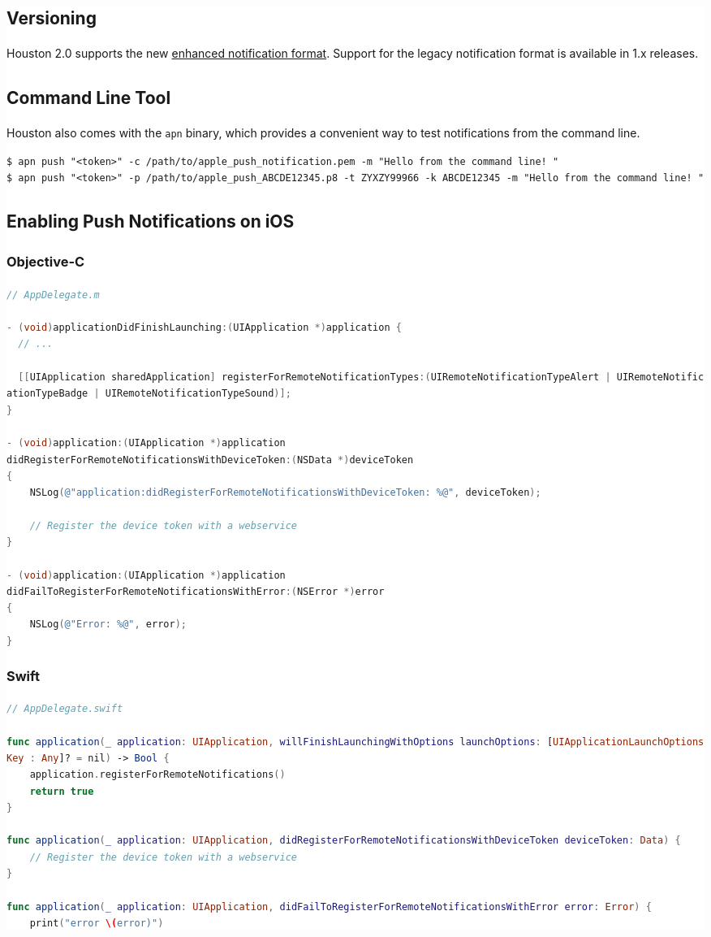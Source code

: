 ## Versioning

Houston 2.0 supports the new [enhanced notification format](https://developer.apple.com/library/ios/documentation/NetworkingInternet/Conceptual/RemoteNotificationsPG/Chapters/CommunicatingWIthAPS.html#//apple_ref/doc/uid/TP40008194-CH101-SW4). Support for the legacy notification format is available in 1.x releases.

## Command Line Tool

Houston also comes with the `apn` binary, which provides a convenient way to test notifications from the command line.

    $ apn push "<token>" -c /path/to/apple_push_notification.pem -m "Hello from the command line! "
    $ apn push "<token>" -p /path/to/apple_push_ABCDE12345.p8 -t ZYXZY99966 -k ABCDE12345 -m "Hello from the command line! "

## Enabling Push Notifications on iOS

### Objective-C

```objective-c
// AppDelegate.m

- (void)applicationDidFinishLaunching:(UIApplication *)application {
  // ...

  [[UIApplication sharedApplication] registerForRemoteNotificationTypes:(UIRemoteNotificationTypeAlert | UIRemoteNotificationTypeBadge | UIRemoteNotificationTypeSound)];
}

- (void)application:(UIApplication *)application
didRegisterForRemoteNotificationsWithDeviceToken:(NSData *)deviceToken
{
    NSLog(@"application:didRegisterForRemoteNotificationsWithDeviceToken: %@", deviceToken);

    // Register the device token with a webservice
}

- (void)application:(UIApplication *)application
didFailToRegisterForRemoteNotificationsWithError:(NSError *)error
{
    NSLog(@"Error: %@", error);
}
```

### Swift 
```swift
// AppDelegate.swift

func application(_ application: UIApplication, willFinishLaunchingWithOptions launchOptions: [UIApplicationLaunchOptionsKey : Any]? = nil) -> Bool {
    application.registerForRemoteNotifications()
    return true
}

func application(_ application: UIApplication, didRegisterForRemoteNotificationsWithDeviceToken deviceToken: Data) {
    // Register the device token with a webservice
}

func application(_ application: UIApplication, didFailToRegisterForRemoteNotificationsWithError error: Error) {
    print("error \(error)")
```
